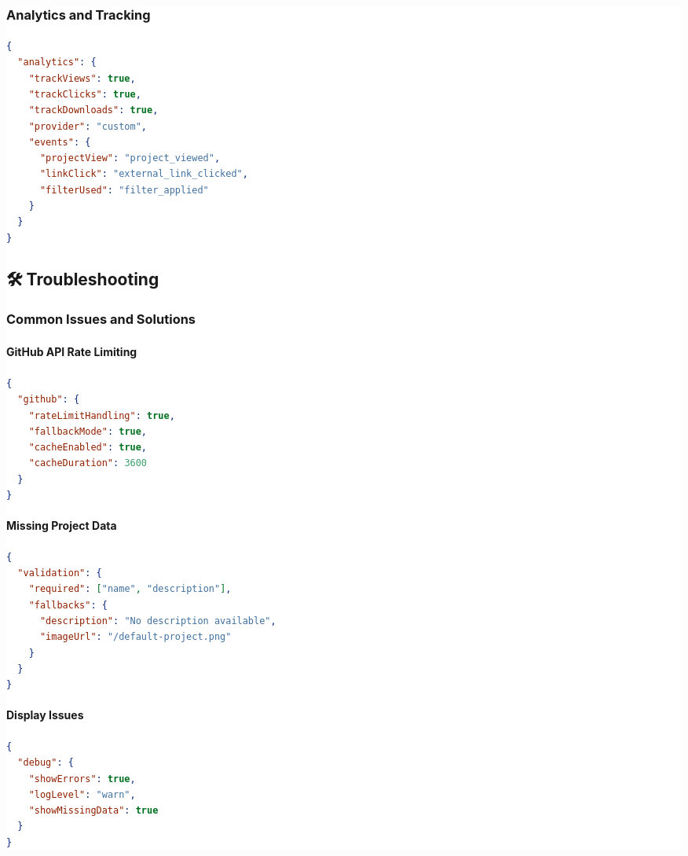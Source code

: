 ### Analytics and Tracking
```json
{
  "analytics": {
    "trackViews": true,
    "trackClicks": true,
    "trackDownloads": true,
    "provider": "custom",
    "events": {
      "projectView": "project_viewed",
      "linkClick": "external_link_clicked",
      "filterUsed": "filter_applied"
    }
  }
}
```

## 🛠️ Troubleshooting

### Common Issues and Solutions

#### **GitHub API Rate Limiting**
```json
{
  "github": {
    "rateLimitHandling": true,
    "fallbackMode": true,
    "cacheEnabled": true,
    "cacheDuration": 3600
  }
}
```

#### **Missing Project Data**
```json
{
  "validation": {
    "required": ["name", "description"],
    "fallbacks": {
      "description": "No description available",
      "imageUrl": "/default-project.png"
    }
  }
}
```

#### **Display Issues**
```json
{
  "debug": {
    "showErrors": true,
    "logLevel": "warn",
    "showMissingData": true
  }
}
```
